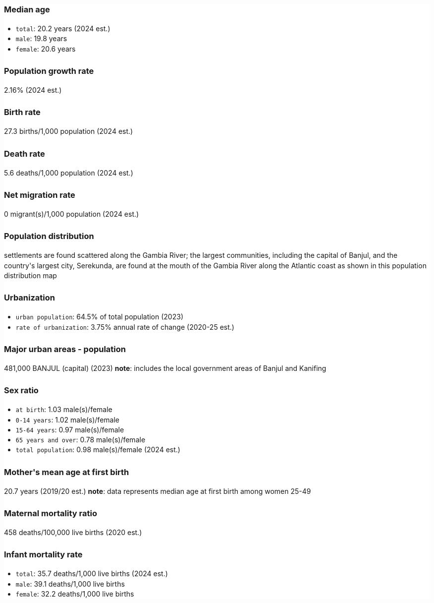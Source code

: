 ### Median age
- `total`: 20.2 years (2024 est.)
- `male`: 19.8 years
- `female`: 20.6 years

### Population growth rate
2.16% (2024 est.)

### Birth rate
27.3 births/1,000 population (2024 est.)

### Death rate
5.6 deaths/1,000 population (2024 est.)

### Net migration rate
0 migrant(s)/1,000 population (2024 est.)

### Population distribution
settlements are found scattered along the Gambia River; the largest communities, including the capital of Banjul, and the country's largest city, Serekunda, are found at the mouth of the Gambia River along the Atlantic coast as shown in this population distribution map

### Urbanization
- `urban population`: 64.5% of total population (2023)
- `rate of urbanization`: 3.75% annual rate of change (2020-25 est.)

### Major urban areas - population
481,000 BANJUL (capital) (2023)
**note**:  includes the local government areas of Banjul and Kanifing

### Sex ratio
- `at birth`: 1.03 male(s)/female
- `0-14 years`: 1.02 male(s)/female
- `15-64 years`: 0.97 male(s)/female
- `65 years and over`: 0.78 male(s)/female
- `total population`: 0.98 male(s)/female (2024 est.)

### Mother's mean age at first birth
20.7 years (2019/20 est.)
**note**:  data represents median age at first birth among women 25-49

### Maternal mortality ratio
458 deaths/100,000 live births (2020 est.)

### Infant mortality rate
- `total`: 35.7 deaths/1,000 live births (2024 est.)
- `male`: 39.1 deaths/1,000 live births
- `female`: 32.2 deaths/1,000 live births
